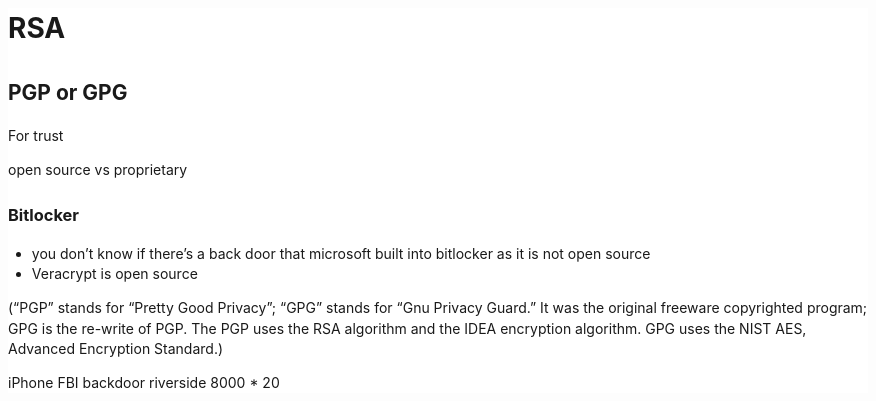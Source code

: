 # RSA

## PGP or GPG

For trust

open source vs proprietary

### Bitlocker

- you don’t know if there’s a back door that microsoft built into bitlocker as it is not open source
- Veracrypt is open source

(“PGP” stands for “Pretty Good Privacy”; “GPG” stands for “Gnu Privacy Guard.” It was the original freeware copyrighted program; GPG is the re-write of PGP. The PGP uses the RSA algorithm and the IDEA encryption algorithm. GPG uses the NIST AES, Advanced Encryption Standard.)

iPhone FBI backdoor riverside 8000 * 20